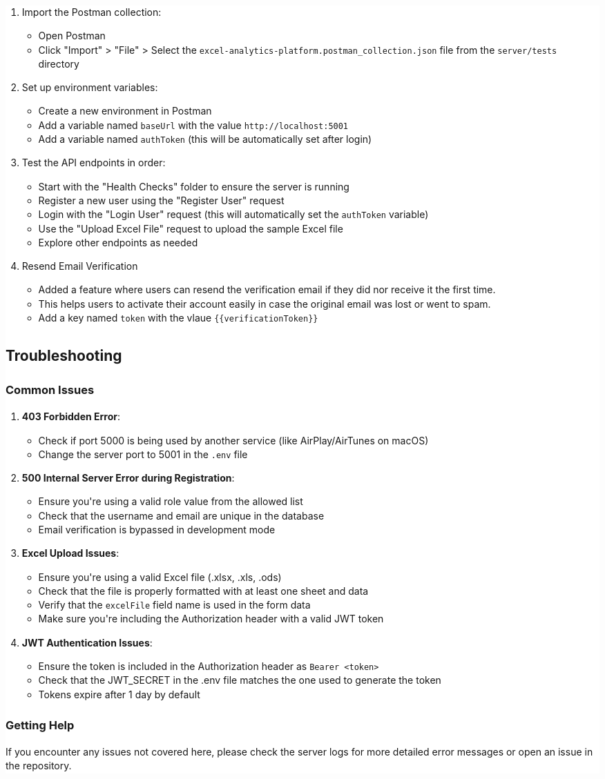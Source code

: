 1. Import the Postman collection:
   - Open Postman
   - Click "Import" > "File" > Select the `excel-analytics-platform.postman_collection.json` file from the `server/tests` directory

2. Set up environment variables:
   - Create a new environment in Postman
   - Add a variable named `baseUrl` with the value `http://localhost:5001`
   - Add a variable named `authToken` (this will be automatically set after login)

3. Test the API endpoints in order:
   - Start with the "Health Checks" folder to ensure the server is running
   - Register a new user using the "Register User" request
   - Login with the "Login User" request (this will automatically set the `authToken` variable)
   - Use the "Upload Excel File" request to upload the sample Excel file
   - Explore other endpoints as needed

4. Resend Email Verification
   - Added a feature where users can resend the verification email if they did nor receive it the first time.
   - This helps users to activate their account easily in case the original email was lost or went to spam.
   - Add a key named `token` with the vlaue `{{verificationToken}}` 

## Troubleshooting

### Common Issues

1. **403 Forbidden Error**:
   - Check if port 5000 is being used by another service (like AirPlay/AirTunes on macOS)
   - Change the server port to 5001 in the `.env` file

2. **500 Internal Server Error during Registration**:
   - Ensure you're using a valid role value from the allowed list
   - Check that the username and email are unique in the database
   - Email verification is bypassed in development mode

3. **Excel Upload Issues**:
   - Ensure you're using a valid Excel file (.xlsx, .xls, .ods)
   - Check that the file is properly formatted with at least one sheet and data
   - Verify that the `excelFile` field name is used in the form data
   - Make sure you're including the Authorization header with a valid JWT token

4. **JWT Authentication Issues**:
   - Ensure the token is included in the Authorization header as `Bearer <token>`
   - Check that the JWT_SECRET in the .env file matches the one used to generate the token
   - Tokens expire after 1 day by default

### Getting Help

If you encounter any issues not covered here, please check the server logs for more detailed error messages or open an issue in the repository.
